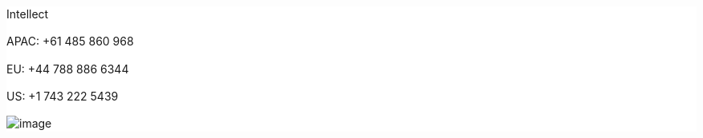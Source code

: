 Intellect</p><p>APAC: +61 485 860 968</p><p>EU: +44 788 886 6344</p><p>US: +1 743 222 5439</p>
![image](https://github.com/user-attachments/assets/3505c764-8d6a-4578-8818-ed619f05e6ef)

